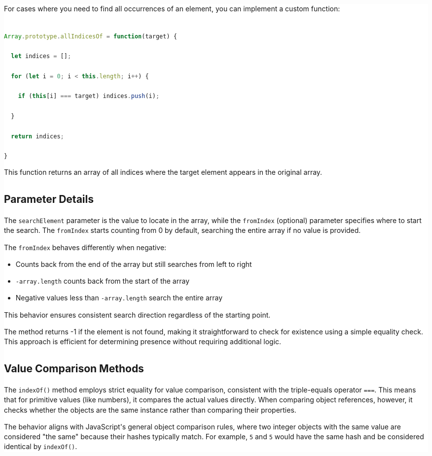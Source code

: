 For cases where you need to find all occurrences of an element, you can implement a custom function:

```javascript

Array.prototype.allIndicesOf = function(target) {

  let indices = [];

  for (let i = 0; i < this.length; i++) {

    if (this[i] === target) indices.push(i);

  }

  return indices;

}

```

This function returns an array of all indices where the target element appears in the original array.


## Parameter Details

The `searchElement` parameter is the value to locate in the array, while the `fromIndex` (optional) parameter specifies where to start the search. The `fromIndex` starts counting from 0 by default, searching the entire array if no value is provided.

The `fromIndex` behaves differently when negative:

- Counts back from the end of the array but still searches from left to right

- `-array.length` counts back from the start of the array

- Negative values less than `-array.length` search the entire array

This behavior ensures consistent search direction regardless of the starting point.

The method returns -1 if the element is not found, making it straightforward to check for existence using a simple equality check. This approach is efficient for determining presence without requiring additional logic.


## Value Comparison Methods

The `indexOf()` method employs strict equality for value comparison, consistent with the triple-equals operator `===`. This means that for primitive values (like numbers), it compares the actual values directly. When comparing object references, however, it checks whether the objects are the same instance rather than comparing their properties.

The behavior aligns with JavaScript's general object comparison rules, where two integer objects with the same value are considered "the same" because their hashes typically match. For example, `5` and `5` would have the same hash and be considered identical by `indexOf()`.
